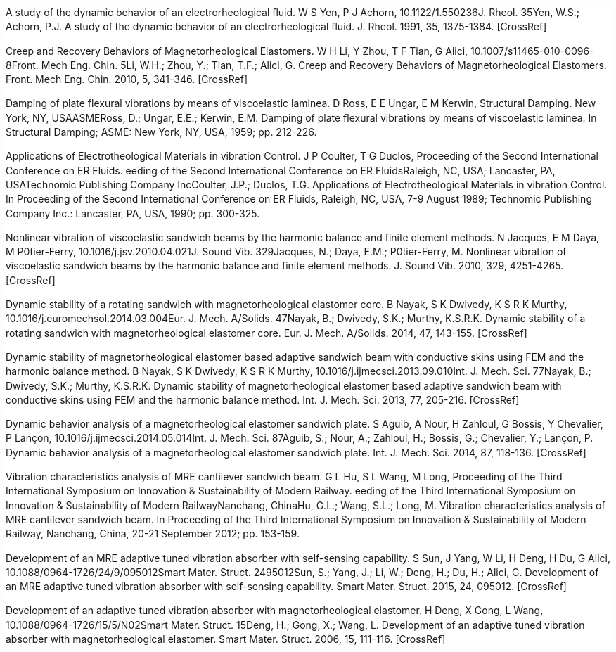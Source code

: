 A study of the dynamic behavior of an electrorheological fluid. W S Yen, P J Achorn, 10.1122/1.550236J. Rheol. 35Yen, W.S.; Achorn, P.J. A study of the dynamic behavior of an electrorheological fluid. J. Rheol. 1991, 35, 1375-1384. [CrossRef]

Creep and Recovery Behaviors of Magnetorheological Elastomers. W H Li, Y Zhou, T F Tian, G Alici, 10.1007/s11465-010-0096-8Front. Mech Eng. Chin. 5Li, W.H.; Zhou, Y.; Tian, T.F.; Alici, G. Creep and Recovery Behaviors of Magnetorheological Elastomers. Front. Mech Eng. Chin. 2010, 5, 341-346. [CrossRef]

Damping of plate flexural vibrations by means of viscoelastic laminea. D Ross, E E Ungar, E M Kerwin, Structural Damping. New York, NY, USAASMERoss, D.; Ungar, E.E.; Kerwin, E.M. Damping of plate flexural vibrations by means of viscoelastic laminea. In Structural Damping; ASME: New York, NY, USA, 1959; pp. 212-226.

Applications of Electrotheological Materials in vibration Control. J P Coulter, T G Duclos, Proceeding of the Second International Conference on ER Fluids. eeding of the Second International Conference on ER FluidsRaleigh, NC, USA; Lancaster, PA, USATechnomic Publishing Company IncCoulter, J.P.; Duclos, T.G. Applications of Electrotheological Materials in vibration Control. In Proceeding of the Second International Conference on ER Fluids, Raleigh, NC, USA, 7-9 August 1989; Technomic Publishing Company Inc.: Lancaster, PA, USA, 1990; pp. 300-325.

Nonlinear vibration of viscoelastic sandwich beams by the harmonic balance and finite element methods. N Jacques, E M Daya, M P0tier-Ferry, 10.1016/j.jsv.2010.04.021J. Sound Vib. 329Jacques, N.; Daya, E.M.; P0tier-Ferry, M. Nonlinear vibration of viscoelastic sandwich beams by the harmonic balance and finite element methods. J. Sound Vib. 2010, 329, 4251-4265. [CrossRef]

Dynamic stability of a rotating sandwich with magnetorheological elastomer core. B Nayak, S K Dwivedy, K S R K Murthy, 10.1016/j.euromechsol.2014.03.004Eur. J. Mech. A/Solids. 47Nayak, B.; Dwivedy, S.K.; Murthy, K.S.R.K. Dynamic stability of a rotating sandwich with magnetorheological elastomer core. Eur. J. Mech. A/Solids. 2014, 47, 143-155. [CrossRef]

Dynamic stability of magnetorheological elastomer based adaptive sandwich beam with conductive skins using FEM and the harmonic balance method. B Nayak, S K Dwivedy, K S R K Murthy, 10.1016/j.ijmecsci.2013.09.010Int. J. Mech. Sci. 77Nayak, B.; Dwivedy, S.K.; Murthy, K.S.R.K. Dynamic stability of magnetorheological elastomer based adaptive sandwich beam with conductive skins using FEM and the harmonic balance method. Int. J. Mech. Sci. 2013, 77, 205-216. [CrossRef]

Dynamic behavior analysis of a magnetorheological elastomer sandwich plate. S Aguib, A Nour, H Zahloul, G Bossis, Y Chevalier, P Lançon, 10.1016/j.ijmecsci.2014.05.014Int. J. Mech. Sci. 87Aguib, S.; Nour, A.; Zahloul, H.; Bossis, G.; Chevalier, Y.; Lançon, P. Dynamic behavior analysis of a magnetorheological elastomer sandwich plate. Int. J. Mech. Sci. 2014, 87, 118-136. [CrossRef]

Vibration characteristics analysis of MRE cantilever sandwich beam. G L Hu, S L Wang, M Long, Proceeding of the Third International Symposium on Innovation & Sustainability of Modern Railway. eeding of the Third International Symposium on Innovation & Sustainability of Modern RailwayNanchang, ChinaHu, G.L.; Wang, S.L.; Long, M. Vibration characteristics analysis of MRE cantilever sandwich beam. In Proceeding of the Third International Symposium on Innovation & Sustainability of Modern Railway, Nanchang, China, 20-21 September 2012; pp. 153-159.

Development of an MRE adaptive tuned vibration absorber with self-sensing capability. S Sun, J Yang, W Li, H Deng, H Du, G Alici, 10.1088/0964-1726/24/9/095012Smart Mater. Struct. 2495012Sun, S.; Yang, J.; Li, W.; Deng, H.; Du, H.; Alici, G. Development of an MRE adaptive tuned vibration absorber with self-sensing capability. Smart Mater. Struct. 2015, 24, 095012. [CrossRef]

Development of an adaptive tuned vibration absorber with magnetorheological elastomer. H Deng, X Gong, L Wang, 10.1088/0964-1726/15/5/N02Smart Mater. Struct. 15Deng, H.; Gong, X.; Wang, L. Development of an adaptive tuned vibration absorber with magnetorheological elastomer. Smart Mater. Struct. 2006, 15, 111-116. [CrossRef]
